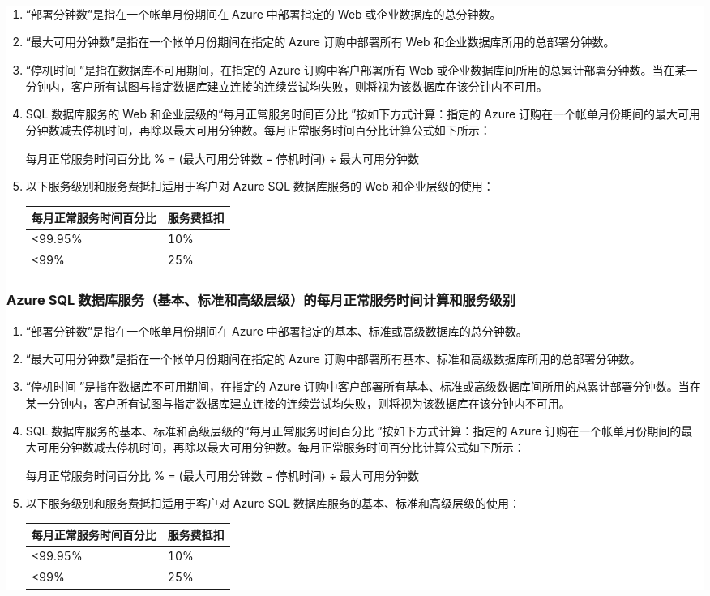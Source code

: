 1. “部署分钟数”是指在一个帐单月份期间在 Azure 中部署指定的 Web 或企业数据库的总分钟数。

2. “最大可用分钟数”是指在一个帐单月份期间在指定的 Azure 订购中部署所有 Web 和企业数据库所用的总部署分钟数。

3. “停机时间 ”是指在数据库不可用期间，在指定的 Azure 订购中客户部署所有 Web 或企业数据库间所用的总累计部署分钟数。当在某一分钟内，客户所有试图与指定数据库建立连接的连续尝试均失败，则将视为该数据库在该分钟内不可用。

4. SQL 数据库服务的 Web 和企业层级的“每月正常服务时间百分比 ”按如下方式计算：指定的 Azure 订购在一个帐单月份期间的最大可用分钟数减去停机时间，再除以最大可用分钟数。每月正常服务时间百分比计算公式如下所示：

	每月正常服务时间百分比 % = (最大可用分钟数 − 停机时间) ÷ 最大可用分钟数 

5. 以下服务级别和服务费抵扣适用于客户对 Azure SQL 数据库服务的 Web 和企业层级的使用：

	每月正常服务时间百分比	|服务费抵扣
	--------------------|---------
	<99.95%				|10% 
	<99%				|25% 

### Azure SQL 数据库服务（基本、标准和高级层级）的每月正常服务时间计算和服务级别
1. “部署分钟数”是指在一个帐单月份期间在 Azure 中部署指定的基本、标准或高级数据库的总分钟数。
2. “最大可用分钟数”是指在一个帐单月份期间在指定的 Azure 订购中部署所有基本、标准和高级数据库所用的总部署分钟数。
3. “停机时间 ”是指在数据库不可用期间，在指定的 Azure 订购中客户部署所有基本、标准或高级数据库间所用的总累计部署分钟数。当在某一分钟内，客户所有试图与指定数据库建立连接的连续尝试均失败，则将视为该数据库在该分钟内不可用。
4. SQL 数据库服务的基本、标准和高级层级的“每月正常服务时间百分比 ”按如下方式计算：指定的 Azure 订购在一个帐单月份期间的最大可用分钟数减去停机时间，再除以最大可用分钟数。每月正常服务时间百分比计算公式如下所示：

	每月正常服务时间百分比 % = (最大可用分钟数 − 停机时间) ÷ 最大可用分钟数 

5. 以下服务级别和服务费抵扣适用于客户对 Azure SQL 数据库服务的基本、标准和高级层级的使用：

	每月正常服务时间百分比	|服务费抵扣
	--------------------|---------
	<99.95%				|10% 
	<99%				|25% 
